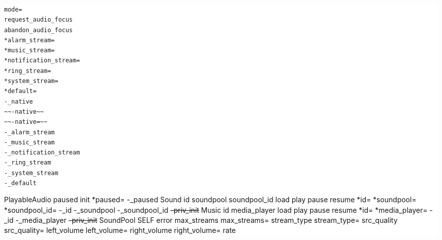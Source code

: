     mode=
    request_audio_focus
    abandon_audio_focus
    *alarm_stream=
    *music_stream=
    *notification_stream=
    *ring_stream=
    *system_stream=
    *default=
    -_native
    ~~-native~~
    ~~-native=~~
    -_alarm_stream
    -_music_stream
    -_notification_stream
    -_ring_stream
    -_system_stream
    -_default
   PlayableAudio
    paused
    init
    *paused=
    -_paused
   Sound
    id
    soundpool
    soundpool_id
    load
    play
    pause
    resume
    *id=
    *soundpool=
    *soundpool_id=
    -_id
    -_soundpool
    -_soundpool_id
    ~~-priv_init~~
   Music
    id
    media_player
    load
    play
    pause
    resume
    *id=
    *media_player=
    -_id
    -_media_player
    ~~-priv_init~~
   SoundPool
    SELF
    error
    max_streams
    max_streams=
    stream_type
    stream_type=
    src_quality
    src_quality=
    left_volume
    left_volume=
    right_volume
    right_volume=
    rate
